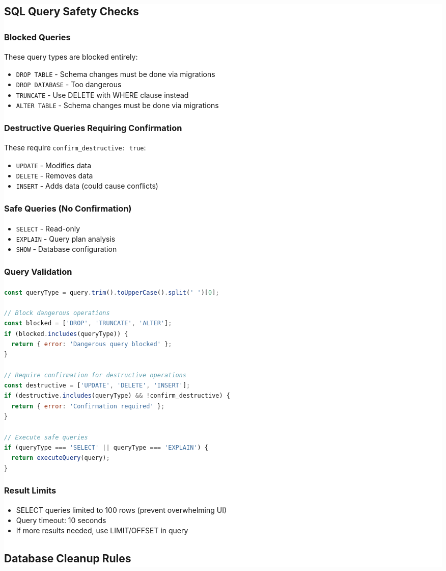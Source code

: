 ## SQL Query Safety Checks

### Blocked Queries
These query types are blocked entirely:
- `DROP TABLE` - Schema changes must be done via migrations
- `DROP DATABASE` - Too dangerous
- `TRUNCATE` - Use DELETE with WHERE clause instead
- `ALTER TABLE` - Schema changes must be done via migrations

### Destructive Queries Requiring Confirmation
These require `confirm_destructive: true`:
- `UPDATE` - Modifies data
- `DELETE` - Removes data
- `INSERT` - Adds data (could cause conflicts)

### Safe Queries (No Confirmation)
- `SELECT` - Read-only
- `EXPLAIN` - Query plan analysis
- `SHOW` - Database configuration

### Query Validation
```javascript
const queryType = query.trim().toUpperCase().split(' ')[0];

// Block dangerous operations
const blocked = ['DROP', 'TRUNCATE', 'ALTER'];
if (blocked.includes(queryType)) {
  return { error: 'Dangerous query blocked' };
}

// Require confirmation for destructive operations
const destructive = ['UPDATE', 'DELETE', 'INSERT'];
if (destructive.includes(queryType) && !confirm_destructive) {
  return { error: 'Confirmation required' };
}

// Execute safe queries
if (queryType === 'SELECT' || queryType === 'EXPLAIN') {
  return executeQuery(query);
}
```

### Result Limits
- SELECT queries limited to 100 rows (prevent overwhelming UI)
- Query timeout: 10 seconds
- If more results needed, use LIMIT/OFFSET in query

## Database Cleanup Rules
